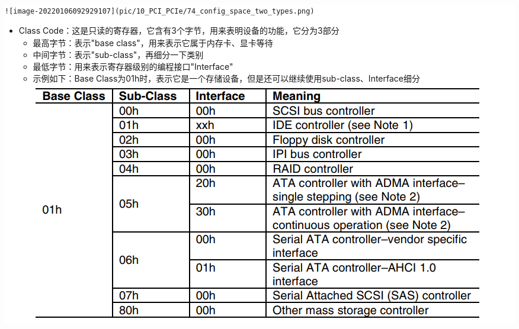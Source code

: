     ![image-20220106092929107](pic/10_PCI_PCIe/74_config_space_two_types.png)

* Class Code：这是只读的寄存器，它含有3个字节，用来表明设备的功能，它分为3部分
  * 最高字节：表示"base class"，用来表示它属于内存卡、显卡等待
  * 中间字节：表示"sub-class"，再细分一下类别
  * 最低字节：用来表示寄存器级别的编程接口"Interface"
  * 示例如下：Base Class为01h时，表示它是一个存储设备，但是还可以继续使用sub-class、Interface细分
    ![image-20220106094233596](pic/10_PCI_PCIe/75_base_class_01h.png)
